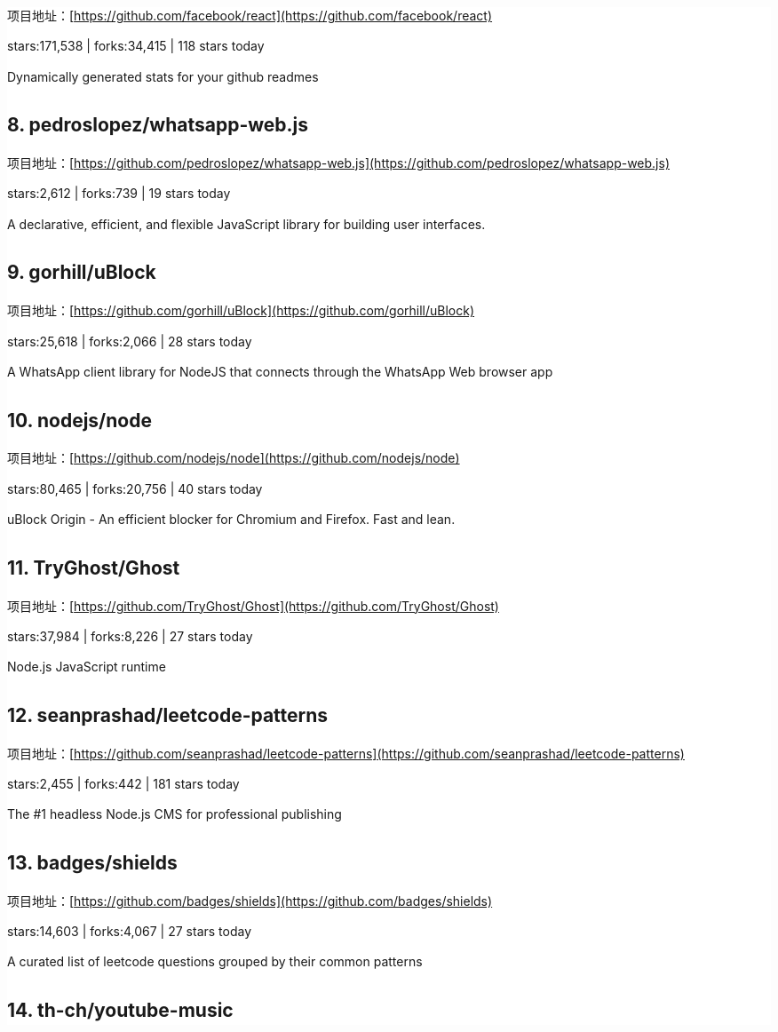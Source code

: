项目地址：[https://github.com/facebook/react](https://github.com/facebook/react)

stars:171,538 | forks:34,415 | 118 stars today 

 Dynamically generated stats for your github readmes

## 8. pedroslopez/whatsapp-web.js 

项目地址：[https://github.com/pedroslopez/whatsapp-web.js](https://github.com/pedroslopez/whatsapp-web.js)

stars:2,612 | forks:739 | 19 stars today 

A declarative, efficient, and flexible JavaScript library for building user interfaces.

## 9. gorhill/uBlock 

项目地址：[https://github.com/gorhill/uBlock](https://github.com/gorhill/uBlock)

stars:25,618 | forks:2,066 | 28 stars today 

A WhatsApp client library for NodeJS that connects through the WhatsApp Web browser app

## 10. nodejs/node 

项目地址：[https://github.com/nodejs/node](https://github.com/nodejs/node)

stars:80,465 | forks:20,756 | 40 stars today 

uBlock Origin - An efficient blocker for Chromium and Firefox. Fast and lean.

## 11. TryGhost/Ghost 

项目地址：[https://github.com/TryGhost/Ghost](https://github.com/TryGhost/Ghost)

stars:37,984 | forks:8,226 | 27 stars today 

Node.js JavaScript runtime 

## 12. seanprashad/leetcode-patterns 

项目地址：[https://github.com/seanprashad/leetcode-patterns](https://github.com/seanprashad/leetcode-patterns)

stars:2,455 | forks:442 | 181 stars today 

 The #1 headless Node.js CMS for professional publishing

## 13. badges/shields 

项目地址：[https://github.com/badges/shields](https://github.com/badges/shields)

stars:14,603 | forks:4,067 | 27 stars today 

A curated list of leetcode questions grouped by their common patterns

## 14. th-ch/youtube-music 
